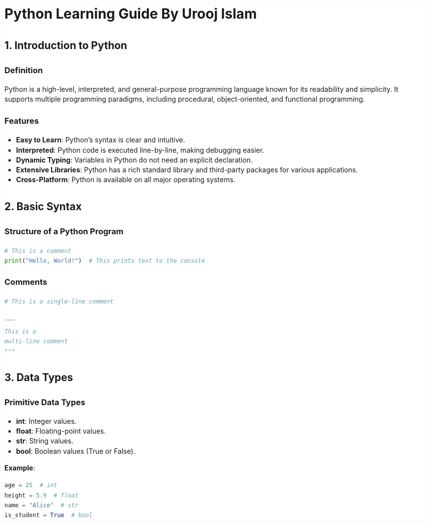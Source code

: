 

# Python Learning Guide By Urooj Islam

## 1. Introduction to Python

### Definition
Python is a high-level, interpreted, and general-purpose programming language known for its readability and simplicity. It supports multiple programming paradigms, including procedural, object-oriented, and functional programming.

### Features
- **Easy to Learn**: Python’s syntax is clear and intuitive.
- **Interpreted**: Python code is executed line-by-line, making debugging easier.
- **Dynamic Typing**: Variables in Python do not need an explicit declaration.
- **Extensive Libraries**: Python has a rich standard library and third-party packages for various applications.
- **Cross-Platform**: Python is available on all major operating systems.

## 2. Basic Syntax

### Structure of a Python Program
```python
# This is a comment
print("Hello, World!")  # This prints text to the console
```

### Comments
```python
# This is a single-line comment

"""
This is a 
multi-line comment
"""
```

## 3. Data Types

### Primitive Data Types
- **int**: Integer values.
- **float**: Floating-point values.
- **str**: String values.
- **bool**: Boolean values (True or False).

**Example**:
```python
age = 25  # int
height = 5.9  # float
name = "Alice"  # str
is_student = True  # bool
```
